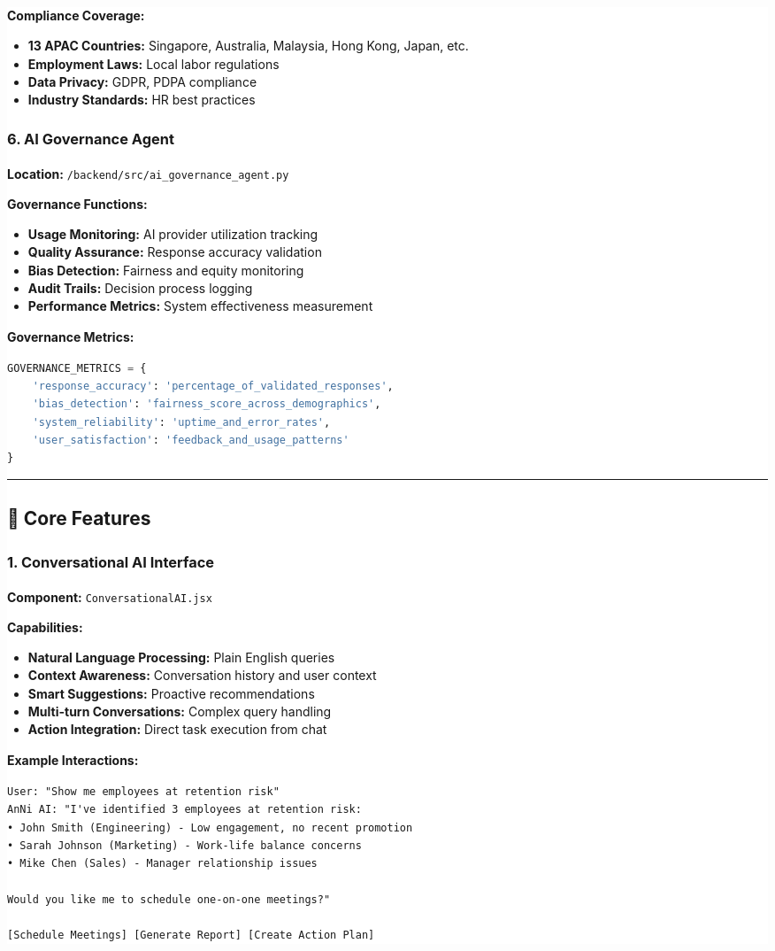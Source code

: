 **Compliance Coverage:**
- **13 APAC Countries:** Singapore, Australia, Malaysia, Hong Kong, Japan, etc.
- **Employment Laws:** Local labor regulations
- **Data Privacy:** GDPR, PDPA compliance
- **Industry Standards:** HR best practices

### **6. AI Governance Agent**

**Location:** `/backend/src/ai_governance_agent.py`

**Governance Functions:**
- **Usage Monitoring:** AI provider utilization tracking
- **Quality Assurance:** Response accuracy validation
- **Bias Detection:** Fairness and equity monitoring
- **Audit Trails:** Decision process logging
- **Performance Metrics:** System effectiveness measurement

**Governance Metrics:**
```python
GOVERNANCE_METRICS = {
    'response_accuracy': 'percentage_of_validated_responses',
    'bias_detection': 'fairness_score_across_demographics',
    'system_reliability': 'uptime_and_error_rates',
    'user_satisfaction': 'feedback_and_usage_patterns'
}
```

---

## 🎯 **Core Features**





### **1. Conversational AI Interface**

**Component:** `ConversationalAI.jsx`

**Capabilities:**
- **Natural Language Processing:** Plain English queries
- **Context Awareness:** Conversation history and user context
- **Smart Suggestions:** Proactive recommendations
- **Multi-turn Conversations:** Complex query handling
- **Action Integration:** Direct task execution from chat

**Example Interactions:**
```
User: "Show me employees at retention risk"
AnNi AI: "I've identified 3 employees at retention risk:
• John Smith (Engineering) - Low engagement, no recent promotion
• Sarah Johnson (Marketing) - Work-life balance concerns
• Mike Chen (Sales) - Manager relationship issues

Would you like me to schedule one-on-one meetings?"

[Schedule Meetings] [Generate Report] [Create Action Plan]
```
